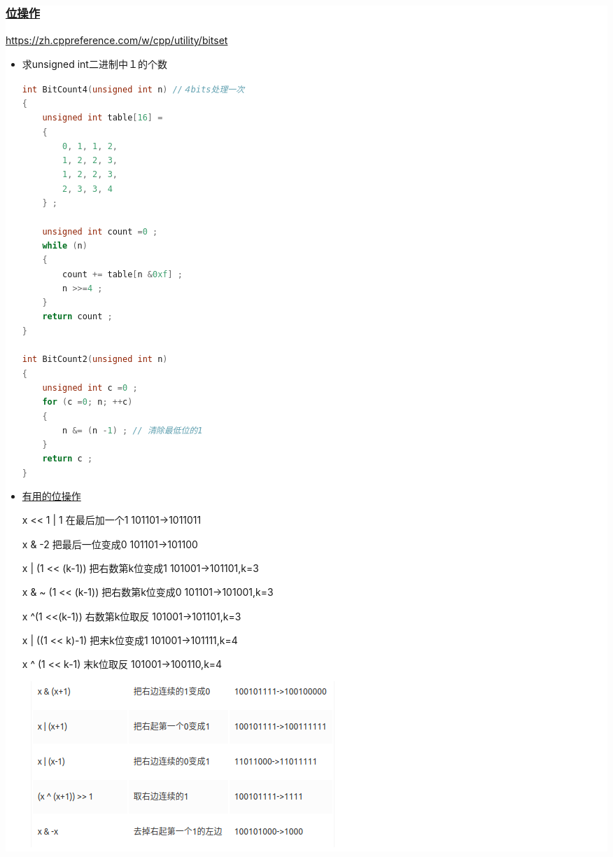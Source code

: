 ### [位操作](https://stackoverflow.com/questions/47981/how-do-you-set-clear-and-toggle-a-single-bit)

https://zh.cppreference.com/w/cpp/utility/bitset

+ 求unsigned int二进制中１的个数

  ```cpp
  int BitCount4(unsigned int n) //４bits处理一次
  {
      unsigned int table[16] = 
      {
          0, 1, 1, 2, 
          1, 2, 2, 3, 
          1, 2, 2, 3, 
          2, 3, 3, 4
      } ;
  
      unsigned int count =0 ;
      while (n)
      {
          count += table[n &0xf] ;
          n >>=4 ;
      }
      return count ;
  }
  
  int BitCount2(unsigned int n)
  {
      unsigned int c =0 ;
      for (c =0; n; ++c)
      {
          n &= (n -1) ; // 清除最低位的1
      }
      return c ;
  }
  ```

+ [有用的位操作](https://juejin.im/post/5a14dc876fb9a044fa197f2e)

  x << 1 | 1  在最后加一个1  101101->1011011

  x & -2  把最后一位变成0  101101->101100

  x | (1 << (k-1))  把右数第k位变成1  101001->101101,k=3

  x & ~ (1 << (k-1))   把右数第k位变成0   101101->101001,k=3

  x ^(1 <<(k-1))   右数第k位取反  101001->101101,k=3

  x | ((1 << k)-1)  把末k位变成1  101001->101111,k=4

  x ^ (1 << k-1)  末k位取反   101001->100110,k=4

  ![1562039114504](img/1562039114504.png)
